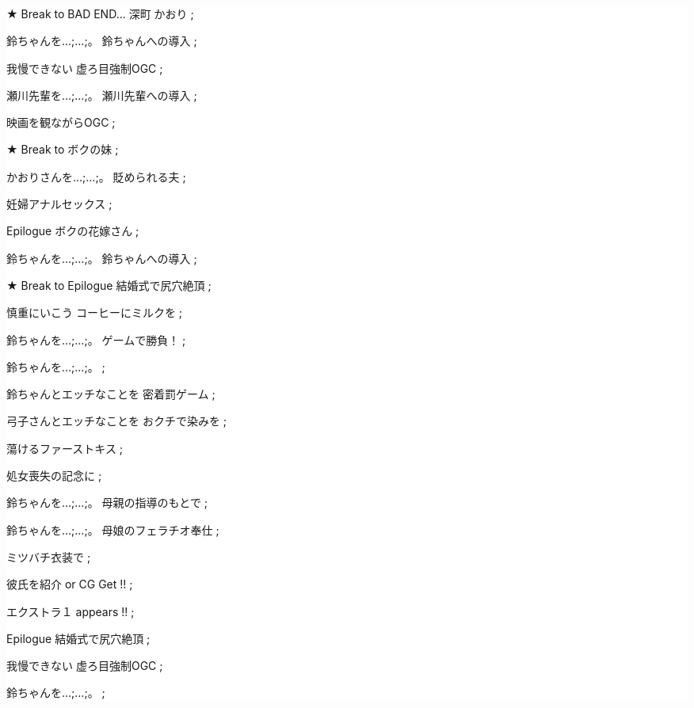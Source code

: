 ★ Break to BAD END... 深町 かおり ;





鈴ちゃんを…;…;。 鈴ちゃんへの導入 ;

我慢できない 虚ろ目強制OGC ;

瀬川先輩を…;…;。 瀬川先輩への導入 ;

映画を観ながらOGC ;





★ Break to ボクの妹 ;

かおりさんを…;…;。 貶められる夫 ;

妊婦アナルセックス ;





Epilogue ボクの花嫁さん ;

鈴ちゃんを…;…;。 鈴ちゃんへの導入 ;





★ Break to Epilogue 結婚式で尻穴絶頂 ;

慎重にいこう コーヒーにミルクを ;

鈴ちゃんを…;…;。 ゲームで勝負！ ;

鈴ちゃんを…;…;。 ;

鈴ちゃんとエッチなことを 密着罰ゲーム ;

弓子さんとエッチなことを おクチで染みを ;

蕩けるファーストキス ;

処女喪失の記念に ;

鈴ちゃんを…;…;。 母親の指導のもとで ;

鈴ちゃんを…;…;。 母娘のフェラチオ奉仕 ;

ミツバチ衣装で ;

彼氏を紹介 or CG Get !! ;

エクストラ１ appears !! ;





Epilogue 結婚式で尻穴絶頂 ;

我慢できない 虚ろ目強制OGC ;

鈴ちゃんを…;…;。 ;
